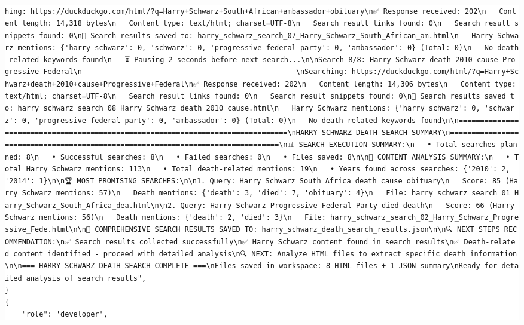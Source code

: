 ```
hing: https://duckduckgo.com/html/?q=Harry+Schwarz+South+African+ambassador+obituary\n✅ Response received: 202\n   Content length: 14,318 bytes\n   Content type: text/html; charset=UTF-8\n   Search result links found: 0\n   Search result snippets found: 0\n💾 Search results saved to: harry_schwarz_search_07_Harry_Schwarz_South_African_am.html\n   Harry Schwarz mentions: {'harry schwarz': 0, 'schwarz': 0, 'progressive federal party': 0, 'ambassador': 0} (Total: 0)\n   No death-related keywords found\n   ⏳ Pausing 2 seconds before next search...\n\nSearch 8/8: Harry Schwarz death 2010 cause Progressive Federal\n--------------------------------------------------\nSearching: https://duckduckgo.com/html/?q=Harry+Schwarz+death+2010+cause+Progressive+Federal\n✅ Response received: 202\n   Content length: 14,306 bytes\n   Content type: text/html; charset=UTF-8\n   Search result links found: 0\n   Search result snippets found: 0\n💾 Search results saved to: harry_schwarz_search_08_Harry_Schwarz_death_2010_cause.html\n   Harry Schwarz mentions: {'harry schwarz': 0, 'schwarz': 0, 'progressive federal party': 0, 'ambassador': 0} (Total: 0)\n   No death-related keywords found\n\n================================================================================\nHARRY SCHWARZ DEATH SEARCH SUMMARY\n================================================================================\n📊 SEARCH EXECUTION SUMMARY:\n   • Total searches planned: 8\n   • Successful searches: 8\n   • Failed searches: 0\n   • Files saved: 8\n\n🎯 CONTENT ANALYSIS SUMMARY:\n   • Total Harry Schwarz mentions: 113\n   • Total death-related mentions: 19\n   • Years found across searches: {'2010': 2, '2014': 1}\n\n🏆 MOST PROMISING SEARCHES:\n\n1. Query: Harry Schwarz South Africa death cause obituary\n   Score: 85 (Harry Schwarz mentions: 57)\n   Death mentions: {'death': 3, 'died': 7, 'obituary': 4}\n   File: harry_schwarz_search_01_Harry_Schwarz_South_Africa_dea.html\n\n2. Query: Harry Schwarz Progressive Federal Party died death\n   Score: 66 (Harry Schwarz mentions: 56)\n   Death mentions: {'death': 2, 'died': 3}\n   File: harry_schwarz_search_02_Harry_Schwarz_Progressive_Fede.html\n\n💾 COMPREHENSIVE SEARCH RESULTS SAVED TO: harry_schwarz_death_search_results.json\n\n🔍 NEXT STEPS RECOMMENDATION:\n✅ Search results collected successfully\n✅ Harry Schwarz content found in search results\n✅ Death-related content identified - proceed with detailed analysis\n🔍 NEXT: Analyze HTML files to extract specific death information\n\n=== HARRY SCHWARZ DEATH SEARCH COMPLETE ===\nFiles saved in workspace: 8 HTML files + 1 JSON summary\nReady for detailed analysis of search results",
}
{
    "role": 'developer',
```